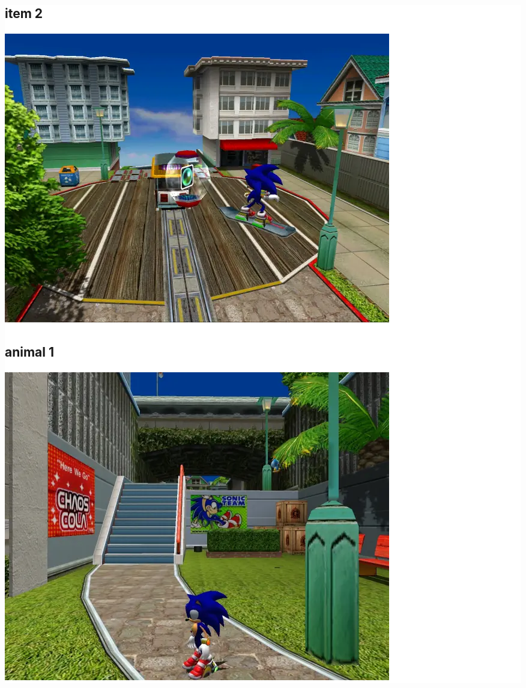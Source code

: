 ## item 2
![](./CityEscape/CityEscape-item-2-1.webp)

## animal 1
![](./CityEscape/CityEscape-animal-1-1.webp)